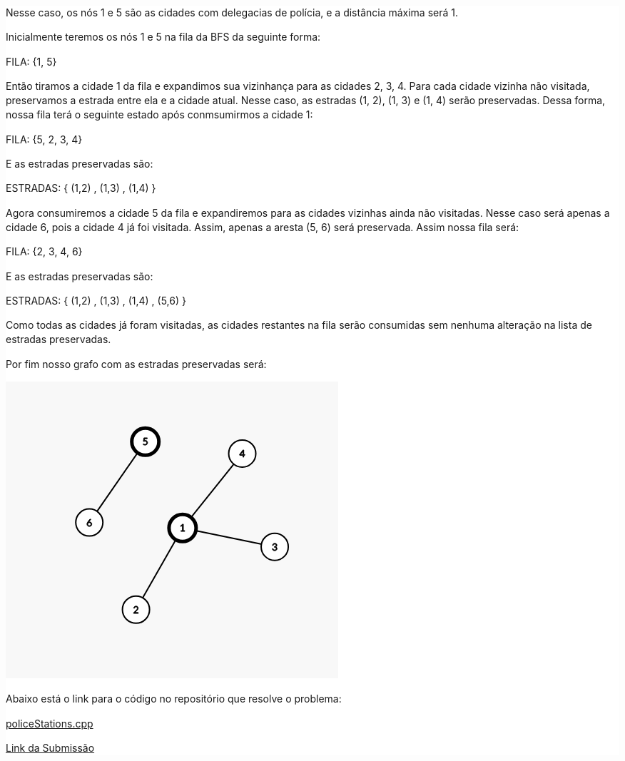 Nesse caso, os nós 1 e 5 são as cidades com delegacias de polícia, e a distância máxima será 1.

Inicialmente teremos os nós 1 e 5 na fila da BFS da seguinte forma:

FILA: {1, 5}

Então tiramos a cidade 1 da fila e expandimos sua vizinhança para as cidades 2, 3, 4. Para cada cidade vizinha não visitada, preservamos a estrada entre ela e a cidade atual. Nesse caso, as estradas (1, 2), (1, 3) e (1, 4) serão preservadas. Dessa forma, nossa fila terá o seguinte estado após conmsumirmos a cidade 1:

FILA: {5, 2, 3, 4}

E as estradas preservadas são:

ESTRADAS: { (1,2) , (1,3) , (1,4) }

Agora consumiremos a cidade 5 da fila e expandiremos para as cidades vizinhas ainda não visitadas. Nesse caso será apenas a cidade 6, pois a cidade 4 já foi visitada. Assim, apenas a aresta (5, 6) será preservada. Assim nossa fila será:

FILA: {2, 3, 4, 6}

E as estradas preservadas são:

ESTRADAS: { (1,2) , (1,3) , (1,4) , (5,6) }

Como todas as cidades já foram visitadas, as cidades restantes na fila serão consumidas sem nenhuma alteração na lista de estradas preservadas.

Por fim nosso grafo com as estradas preservadas será:

![](assets/P2.png)

Abaixo está o link para o código no repositório que resolve o problema:

[policeStations.cpp](./policeStations.cpp)

[Link da Submissão](https://codeforces.com/contest/796/submission/315778275)